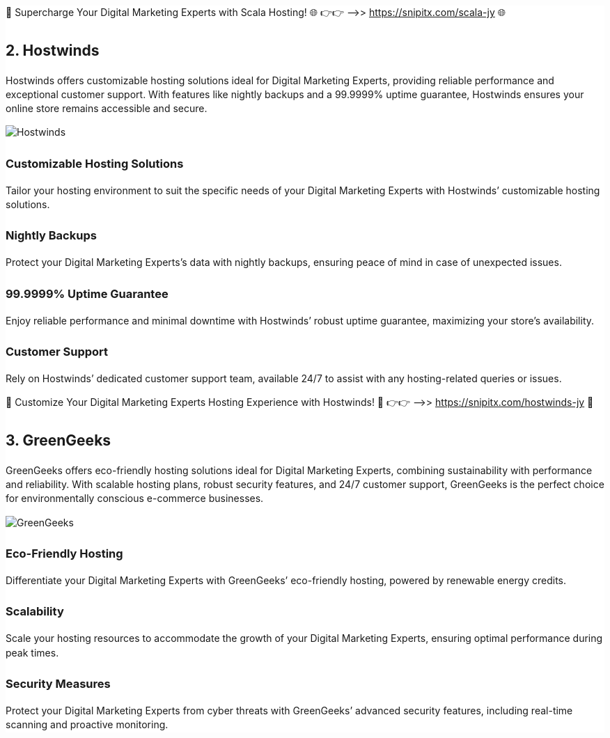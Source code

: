 🚀 Supercharge Your Digital Marketing Experts with Scala Hosting! 🌐
👉👉 -->> https://snipitx.com/scala-jy 🌐

## 2. Hostwinds

Hostwinds offers customizable hosting solutions ideal for Digital Marketing Experts, providing reliable performance and exceptional customer support. With features like nightly backups and a 99.9999% uptime guarantee, Hostwinds ensures your online store remains accessible and secure.

![Hostwinds](https://i.imgur.com/53aSNXx.jpeg "Hostwinds Hosting")

### Customizable Hosting Solutions
Tailor your hosting environment to suit the specific needs of your Digital Marketing Experts with Hostwinds’ customizable hosting solutions.

### Nightly Backups
Protect your Digital Marketing Experts’s data with nightly backups, ensuring peace of mind in case of unexpected issues.

### 99.9999% Uptime Guarantee
Enjoy reliable performance and minimal downtime with Hostwinds’ robust uptime guarantee, maximizing your store’s availability.

### Customer Support
Rely on Hostwinds’ dedicated customer support team, available 24/7 to assist with any hosting-related queries or issues.

🌟 Customize Your Digital Marketing Experts Hosting Experience with Hostwinds! 🚀
👉👉 -->> https://snipitx.com/hostwinds-jy 🚀


## 3. GreenGeeks

GreenGeeks offers eco-friendly hosting solutions ideal for Digital Marketing Experts, combining sustainability with performance and reliability. With scalable hosting plans, robust security features, and 24/7 customer support, GreenGeeks is the perfect choice for environmentally conscious e-commerce businesses.

![GreenGeeks](https://i.imgur.com/eEwuntu.jpg "GreenGeeks Hosting")

### Eco-Friendly Hosting
Differentiate your Digital Marketing Experts with GreenGeeks’ eco-friendly hosting, powered by renewable energy credits.

### Scalability
Scale your hosting resources to accommodate the growth of your Digital Marketing Experts, ensuring optimal performance during peak times.

### Security Measures
Protect your Digital Marketing Experts from cyber threats with GreenGeeks’ advanced security features, including real-time scanning and proactive monitoring.
